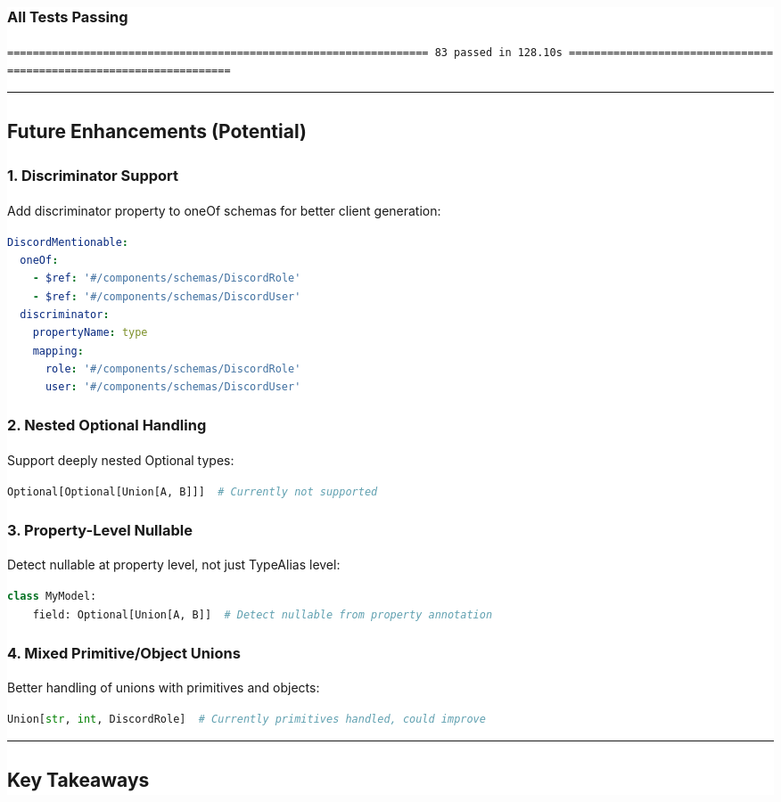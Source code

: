 ### All Tests Passing

``` text
================================================================== 83 passed in 128.10s ===================================================================
```

---

## Future Enhancements (Potential)

### 1. Discriminator Support

Add discriminator property to oneOf schemas for better client generation:

```yaml
DiscordMentionable:
  oneOf:
    - $ref: '#/components/schemas/DiscordRole'
    - $ref: '#/components/schemas/DiscordUser'
  discriminator:
    propertyName: type
    mapping:
      role: '#/components/schemas/DiscordRole'
      user: '#/components/schemas/DiscordUser'
```

### 2. Nested Optional Handling

Support deeply nested Optional types:

```python
Optional[Optional[Union[A, B]]]  # Currently not supported
```

### 3. Property-Level Nullable

Detect nullable at property level, not just TypeAlias level:

```python
class MyModel:
    field: Optional[Union[A, B]]  # Detect nullable from property annotation
```

### 4. Mixed Primitive/Object Unions

Better handling of unions with primitives and objects:

```python
Union[str, int, DiscordRole]  # Currently primitives handled, could improve
```

---

## Key Takeaways
